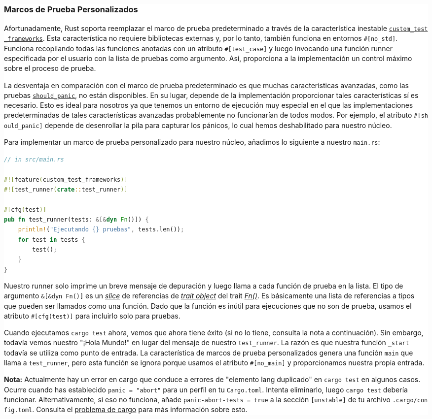 [utest]: https://github.com/japaric/utest

### Marcos de Prueba Personalizados

Afortunadamente, Rust soporta reemplazar el marco de prueba predeterminado a través de la característica inestable [`custom_test_frameworks`]. Esta característica no requiere bibliotecas externas y, por lo tanto, también funciona en entornos `#[no_std]`. Funciona recopilando todas las funciones anotadas con un atributo `#[test_case]` y luego invocando una función runner especificada por el usuario con la lista de pruebas como argumento. Así, proporciona a la implementación un control máximo sobre el proceso de prueba.

[`custom_test_frameworks`]: https://doc.rust-lang.org/unstable-book/language-features/custom-test-frameworks.html

La desventaja en comparación con el marco de prueba predeterminado es que muchas características avanzadas, como las pruebas [`should_panic`], no están disponibles. En su lugar, depende de la implementación proporcionar tales características sí es necesario. Esto es ideal para nosotros ya que tenemos un entorno de ejecución muy especial en el que las implementaciones predeterminadas de tales características avanzadas probablemente no funcionarían de todos modos. Por ejemplo, el atributo `#[should_panic]` depende de desenrollar la pila para capturar los pánicos, lo cual hemos deshabilitado para nuestro núcleo.

[`should_panic`]: https://doc.rust-lang.org/book/ch11-01-writing-tests.html#checking-for-panics-with-should_panic

Para implementar un marco de prueba personalizado para nuestro núcleo, añadimos lo siguiente a nuestro `main.rs`:

```rust
// in src/main.rs

#![feature(custom_test_frameworks)]
#![test_runner(crate::test_runner)]

#[cfg(test)]
pub fn test_runner(tests: &[&dyn Fn()]) {
    println!("Ejecutando {} pruebas", tests.len());
    for test in tests {
        test();
    }
}
```

Nuestro runner solo imprime un breve mensaje de depuración y luego llama a cada función de prueba en la lista. El tipo de argumento `&[&dyn Fn()]` es un [_slice_] de referencias de [_trait object_] del trait [_Fn()_]. Es básicamente una lista de referencias a tipos que pueden ser llamados como una función. Dado que la función es inútil para ejecuciones que no son de prueba, usamos el atributo `#[cfg(test)]` para incluirlo solo para pruebas.

[_slice_]: https://doc.rust-lang.org/std/primitive.slice.html
[_trait object_]: https://doc.rust-lang.org/1.30.0/book/first-edition/trait-objects.html
[_Fn()_]: https://doc.rust-lang.org/std/ops/trait.Fn.html

Cuando ejecutamos `cargo test` ahora, vemos que ahora tiene éxito (si no lo tiene, consulta la nota a continuación). Sin embargo, todavía vemos nuestro "¡Hola Mundo!" en lugar del mensaje de nuestro `test_runner`. La razón es que nuestra función `_start` todavía se utiliza como punto de entrada. La característica de marcos de prueba personalizados genera una función `main` que llama a `test_runner`, pero esta función se ignora porque usamos el atributo `#[no_main]` y proporcionamos nuestra propia entrada.

<div class = "warning">

**Nota:** Actualmente hay un error en cargo que conduce a errores de "elemento lang duplicado" en `cargo test` en algunos casos. Ocurre cuando has establecido `panic = "abort"` para un perfil en tu `Cargo.toml`. Intenta eliminarlo, luego `cargo test` debería funcionar. Alternativamente, si eso no funciona, añade `panic-abort-tests = true` a la sección `[unstable]` de tu archivo `.cargo/config.toml`. Consulta el [problema de cargo](https://github.com/rust-lang/cargo/issues/7359) para más información sobre esto.


[GitHub]: https://github.com/phil-opp/blog_os
[en la parte inferior]: #comments
[post branch]: https://github.com/phil-opp/blog_os/tree/post-04
[_Pruebas Unitarias_]: @/edition-2/posts/deprecated/04-unit-testing/index.md
[_Pruebas de Integración_]: @/edition-2/posts/deprecated/05-integration-tests/index.md
[_Un Núcleo Rust Mínimo_]: @/edition-2/posts/02-minimal-rust-kernel/index.md
[establezca un objetivo predeterminado]: @/edition-2/posts/02-minimal-rust-kernel/index.md#set-a-default-target
[defina un ejecutable de runner]: @/edition-2/posts/02-minimal-rust-kernel/index.md#using-cargo-run
[marco de prueba incorporado]: https://doc.rust-lang.org/book/ch11-00-testing.html
[`test`]: https://doc.rust-lang.org/test/index.html
[APM]: https://wiki.osdev.org/APM
[ACPI]: https://wiki.osdev.org/ACPI
[buffer de texto VGA]: @/edition-2/posts/03-vga-text-buffer/index.md
[list of x86 I/O ports]: https://wiki.osdev.org/I/O_Ports#The_list
[código de salida]: https://en.wikipedia.org/wiki/Exit_status
[`x86_64`]: https://docs.rs/x86_64/0.14.2/x86_64/
[`Port`]: https://docs.rs/x86_64/0.14.2/x86_64/instructions/port/struct.Port.html
[puerto serial]: https://es.wikipedia.org/wiki/Puerto_serial
[UARTs]: https://es.wikipedia.org/wiki/Transmisor-receptor_asíncrono_universal
[muchos modelos de UART]: https://es.wikipedia.org/wiki/Transmisor-receptor_asíncrono_universal#Modelos_UART
[UART 16550]: https://es.wikipedia.org/wiki/16550_UART
[`uart_16550`]: https://docs.rs/uart_16550
[vga lazy-static]: @/edition-2/posts/03-vga-text-buffer/index.md#lazy-statics
[`fmt::Write`]: https://doc.rust-lang.org/nightly/core/fmt/trait.Write.html
[compilación condicional]: https://doc.rust-lang.org/1.30.0/book/first-edition/conditional-compilation.html
[SSH]: https://en.wikipedia.org/wiki/Secure_Shell
[bootimage config]: https://github.com/rust-osdev/bootimage#configuration
[`Fn()` trait]: https://doc.rust-lang.org/stable/core/ops/trait.Fn.html
[`any::type_name`]: https://doc.rust-lang.org/stable/core/any/fn.type_name.html
[carácter de tabulación]: https://es.wikipedia.org/wiki/Tecla_tabulador#Caracteres_de_tabulación
[`enumerate`]: https://doc.rust-lang.org/core/iter/trait.Iterator.html#method.enumerate
[pruebas de integración]: https://doc.rust-lang.org/book/ch11-03-test-organization.html#integration-tests
[`unimplemented`]: https://doc.rust-lang.org/core/macro.unimplemented.html
[`cfg_attr`]: https://doc.rust-lang.org/reference/conditional-compilation.html#the-cfg_attr-attribute